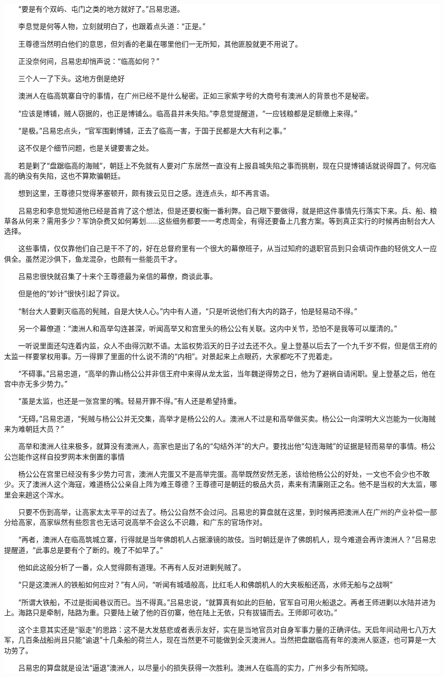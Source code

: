 　　“要是有个双屿、屯门之类的地方就好了。”吕易忠道。

　　李息觉是何等人物，立刻就明白了，也跟着点头道：“正是。”

　　王尊德当然明白他们的意思，但刘香的老巢在哪里他们一无所知，其他匪股就更不用说了。

　　正没奈何间，吕易忠却悄声说：“临高如何？”

　　三个人一了下头。这地方倒是绝好

　　澳洲人在临高筑寨自守的事情，在广州已经不是什么秘密。正如三家紫字号的大商号有澳洲人的背景也不是秘密。

　　“应该是博铺，贼人窃据的，也正是博铺么。临高县并未失陷。”李息觉提醒道，“一应钱粮都是足额缴上来得。”

　　“是极。”吕易忠点头，“官军围剿博铺，正去了临高一害，于国于民都是大大有利之事。”

　　这不仅是个细节问题，也是关键要害之处。

　　若是剿了“盘踞临高的海贼”，朝廷上不免就有人要对广东居然一直没有上报县城失陷之事而挑剔，现在只提博铺话就说得圆了。何况临高的确没有失陷，这也不算欺骗朝廷。

　　想到这里，王尊德只觉得茅塞顿开，颇有拨云见日之感。连连点头，却不再言语。

　　吕易忠和李息觉知道他已经是首肯了这个想法，但是还要权衡一番利弊。自己眼下要做得，就是把这件事情先行落实下来。兵、船、粮草各从何来？需用多少？军饷杂费又如何筹划……这些细务都要一一考虑周全，有得还要备上几套方案。等到真正实行的时候再由制台大人选择。

　　这些事情，仅仅靠他们自己是干不了的，好在总督府里有一个很大的幕僚班子，从当过知府的退职官员到只会填词作曲的轻佻文人一应俱全。虽然泥沙俱下，鱼龙混杂，也颇有一些能员干才。

　　吕易忠很快就召集了十来个王尊德最为亲信的幕僚，商谈此事。

　　但是他的“妙计”很快引起了异议。

　　“制台大人要剿灭临高的髡贼，自是大快人心。”内中有人道，“只是听说他们有大内的路子，怕是轻易动不得。”

　　另一个幕僚道：“澳洲人和高举勾连甚深，听闻高举又和宫里头的杨公公有关联。这内中关节，恐怕不是我等可以厘清的。”

　　一听说里面还勾连着内监，众人不由得沉默不语。太监权势滔天的日子过去还不久。皇上登基以后去了一个九千岁不假，但是信王府的太监一样要掌权用事。万一得罪了里面的什么说不清的“内相”。对景起来上点眼药，大家都吃不了兜着走。

　　“不碍事。”吕易忠道，“高举的靠山杨公公并非信王府中来得从龙太监，当年魏逆得势之日，他为了避祸自请闲职。皇上登基之后，他在宫中亦无多少势力。”

　　“虽是太监，也还是一张宫里的嘴。轻易开罪不得。”有人还是希望持重。

　　“无碍。”吕易忠道，“髡贼与杨公公并无交集，高举才是杨公公的人。澳洲人不过是和高举做买卖。杨公公一向深明大义岂能为一伙海贼来为难朝廷大员？”

　　高举和澳洲人往来极多，就算没有澳洲人，高家也是出了名的“勾结外洋”的大户。要找出他“勾连海贼”的证据是轻而易举的事情。杨公公岂能作这样自投罗网本末倒置的事情

　　杨公公在宫里已经没有多少势力可言，澳洲人完蛋又不是高举完蛋。高举既然安然无恙，该给他杨公公的好处，一文也不会少也不敢少。灭了澳洲人这个海寇，难道杨公公亲自上阵为难王尊德？王尊德可是朝廷的极品大员，素来有清廉刚正之名。他不是当权的大太监，哪里会来趟这个浑水。

　　只要不伤到高举，让高家太太平平的过去了。杨公公自然不会过问。吕易忠的算盘就在这里，到时候再把澳洲人在广州的产业补偿一部分给高家，高家纵然有些怨言也无话可说高举不会这么不识趣，和广东的官场作对。

　　“再者，澳洲人在临高筑城立寨，行得就是当年佛朗机人占据濠镜的故伎。当时朝廷是许了佛朗机人，现今难道会再许澳洲人？”吕易忠提醒道，“此事总是要有个了断的。晚了不如早了。”

　　他如此这般分析了一番，众人觉得颇有道理。不再有人反对进剿髡贼了。

　　“只是这澳洲人的铁船如何应对？”有人问，“听闻有城墙般高，比红毛人和佛朗机人的大夹板船还高，水师无船与之战啊”

　　“所谓大铁船，不过是街闻巷议而已。当不得真。”吕易忠说，“就算真有如此的巨舶，官军自可用火船退之。再者王师进剿以水陆并进为上。海路只是牵制，陆路为重。只要陆上破了他的百仞寨，他在陆上无依，只有拔锚而去。王师即可收功。”

　　这个主意其实还是“驱走”的思路：这不是大发慈悲或者表示友好，实在是当地官员对自身军事力量的正确评估。天启年间动用七八万大军，几百条战船尚且只能“谕退”十几条船的荷兰人，现在当然更不可能做到全灭澳洲人。当然把盘踞临高有年的澳洲人驱逐，也可算是一大功劳了。

　　吕易忠的算盘就是设法“逼退”澳洲人，以尽量小的损失获得一次胜利。澳洲人在临高的实力，广州多少有所知晓。
